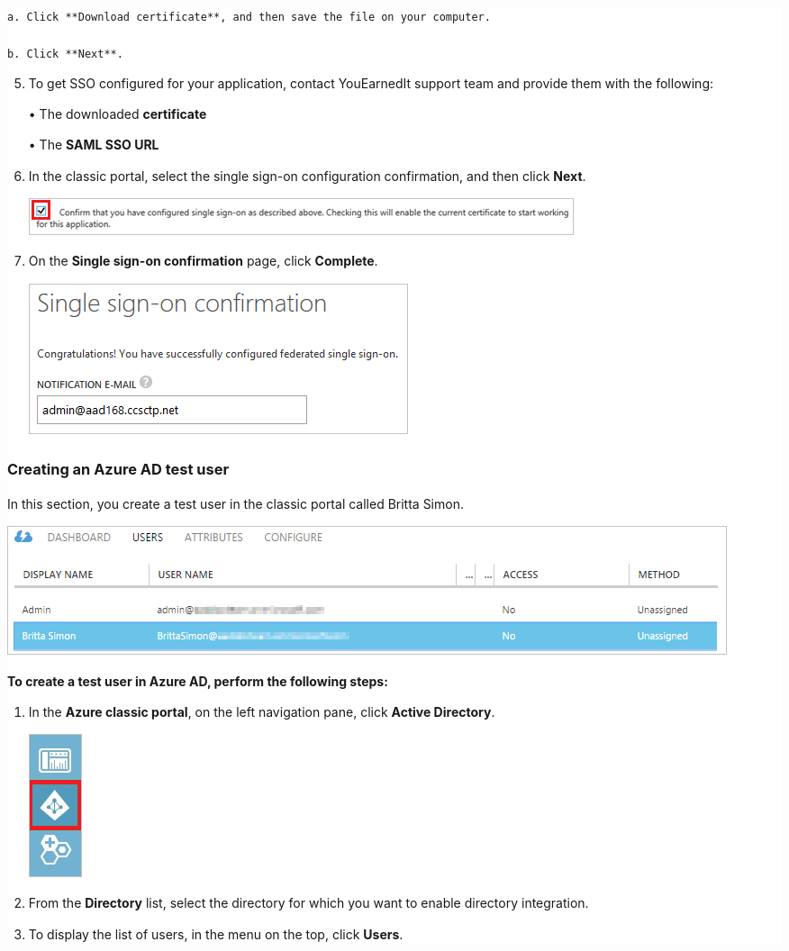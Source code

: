     a. Click **Download certificate**, and then save the file on your computer.
   
    b. Click **Next**.
5. To get SSO configured for your application, contact YouEarnedIt support team and provide them with the following:
   
    • The downloaded **certificate**
   
    • The **SAML SSO URL**
6. In the classic portal, select the single sign-on configuration confirmation, and then click **Next**.
   
    ![Azure AD Single Sign-On](./media/active-directory-saas-youearnedit-tutorial/tutorial_general_06.png)
7. On the **Single sign-on confirmation** page, click **Complete**.  
   
    ![Azure AD Single Sign-On](./media/active-directory-saas-youearnedit-tutorial/tutorial_general_07.png)

### Creating an Azure AD test user
In this section, you create a test user in the classic portal called Britta Simon.

![Create Azure AD User](./media/active-directory-saas-youearnedit-tutorial/tutorial_general_100.png)

**To create a test user in Azure AD, perform the following steps:**

1. In the **Azure classic portal**, on the left navigation pane, click **Active Directory**.
   
    ![Creating an Azure AD test user](./media/active-directory-saas-youearnedit-tutorial/create_aaduser_09.png) 
2. From the **Directory** list, select the directory for which you want to enable directory integration.
3. To display the list of users, in the menu on the top, click **Users**.
   